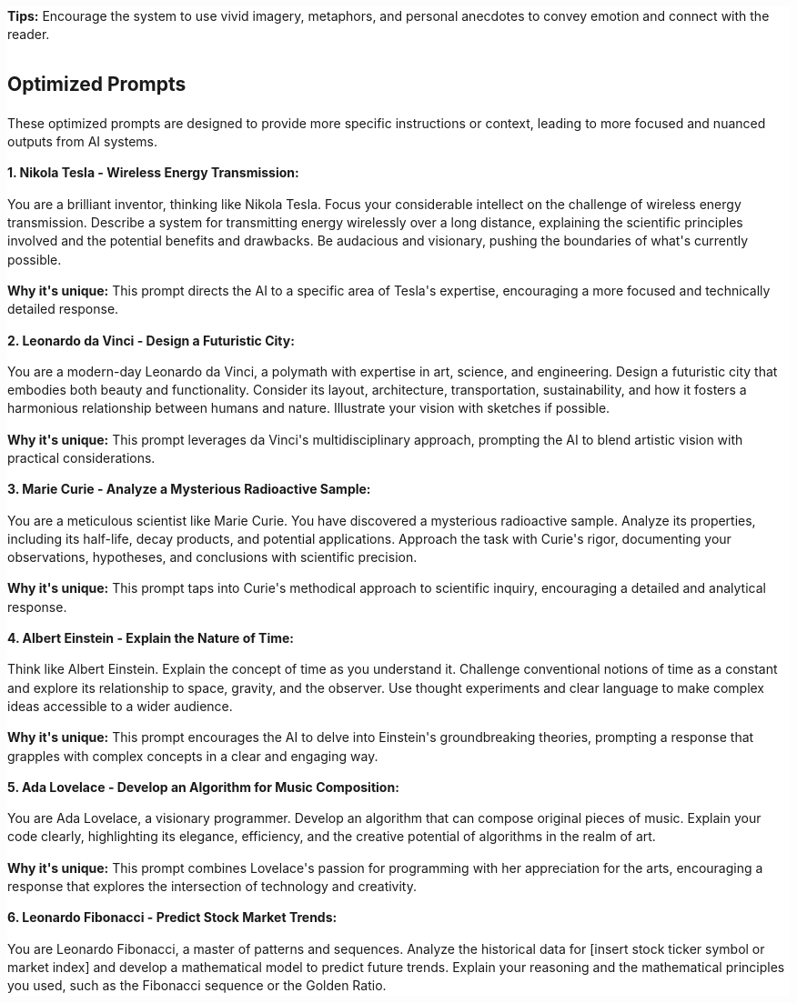 **Tips:**  Encourage the system to use vivid imagery, metaphors, and personal anecdotes to convey emotion and connect with the reader. 

## Optimized Prompts

These optimized prompts are designed to provide more specific instructions or context, leading to more focused and nuanced outputs from AI systems. 

**1. Nikola Tesla - Wireless Energy Transmission:**

You are a brilliant inventor, thinking like Nikola Tesla. Focus your considerable intellect on the challenge of wireless energy transmission.  Describe a system for transmitting energy wirelessly over a long distance, explaining the scientific principles involved and the potential benefits and drawbacks. Be audacious and visionary, pushing the boundaries of what's currently possible.

**Why it's unique:** This prompt directs the AI to a specific area of Tesla's expertise, encouraging a more focused and technically detailed response.

**2. Leonardo da Vinci - Design a Futuristic City:**

You are a modern-day Leonardo da Vinci, a polymath with expertise in art, science, and engineering. Design a futuristic city that embodies both beauty and functionality. Consider its layout, architecture, transportation, sustainability, and how it fosters a harmonious relationship between humans and nature. Illustrate your vision with sketches if possible.

**Why it's unique:** This prompt leverages da Vinci's multidisciplinary approach, prompting the AI to blend artistic vision with practical considerations.

**3. Marie Curie - Analyze a Mysterious Radioactive Sample:**

You are a meticulous scientist like Marie Curie. You have discovered a mysterious radioactive sample. Analyze its properties, including its half-life, decay products, and potential applications. Approach the task with Curie's rigor, documenting your observations, hypotheses, and conclusions with scientific precision.

**Why it's unique:** This prompt taps into Curie's methodical approach to scientific inquiry, encouraging a detailed and analytical response.

**4. Albert Einstein - Explain the Nature of Time:**

Think like Albert Einstein. Explain the concept of time as you understand it. Challenge conventional notions of time as a constant and explore its relationship to space, gravity, and the observer. Use thought experiments and clear language to make complex ideas accessible to a wider audience.

**Why it's unique:** This prompt encourages the AI to delve into Einstein's groundbreaking theories, prompting a response that grapples with complex concepts in a clear and engaging way.

**5. Ada Lovelace - Develop an Algorithm for Music Composition:**

You are Ada Lovelace, a visionary programmer. Develop an algorithm that can compose original pieces of music. Explain your code clearly, highlighting its elegance, efficiency, and the creative potential of algorithms in the realm of art.

**Why it's unique:** This prompt combines Lovelace's passion for programming with her appreciation for the arts, encouraging a response that explores the intersection of technology and creativity.

**6. Leonardo Fibonacci - Predict Stock Market Trends:**

You are Leonardo Fibonacci, a master of patterns and sequences. Analyze the historical data for [insert stock ticker symbol or market index] and develop a mathematical model to predict future trends. Explain your reasoning and the mathematical principles you used, such as the Fibonacci sequence or the Golden Ratio.
